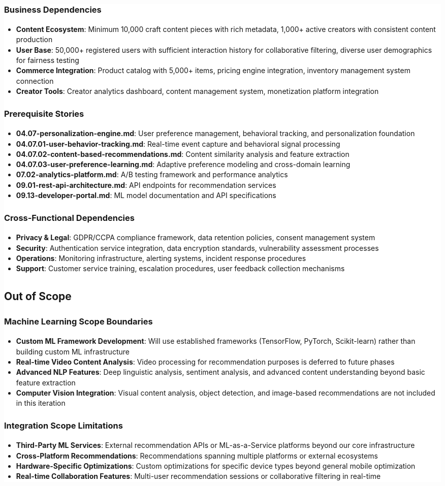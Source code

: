 ### Business Dependencies
- **Content Ecosystem**: Minimum 10,000 craft content pieces with rich metadata, 1,000+ active creators with consistent content production
- **User Base**: 50,000+ registered users with sufficient interaction history for collaborative filtering, diverse user demographics for fairness testing
- **Commerce Integration**: Product catalog with 5,000+ items, pricing engine integration, inventory management system connection
- **Creator Tools**: Creator analytics dashboard, content management system, monetization platform integration

### Prerequisite Stories
- **04.07-personalization-engine.md**: User preference management, behavioral tracking, and personalization foundation
- **04.07.01-user-behavior-tracking.md**: Real-time event capture and behavioral signal processing
- **04.07.02-content-based-recommendations.md**: Content similarity analysis and feature extraction
- **04.07.03-user-preference-learning.md**: Adaptive preference modeling and cross-domain learning
- **07.02-analytics-platform.md**: A/B testing framework and performance analytics
- **09.01-rest-api-architecture.md**: API endpoints for recommendation services
- **09.13-developer-portal.md**: ML model documentation and API specifications

### Cross-Functional Dependencies
- **Privacy & Legal**: GDPR/CCPA compliance framework, data retention policies, consent management system
- **Security**: Authentication service integration, data encryption standards, vulnerability assessment processes
- **Operations**: Monitoring infrastructure, alerting systems, incident response procedures
- **Support**: Customer service training, escalation procedures, user feedback collection mechanisms

## Out of Scope

### Machine Learning Scope Boundaries
- **Custom ML Framework Development**: Will use established frameworks (TensorFlow, PyTorch, Scikit-learn) rather than building custom ML infrastructure
- **Real-time Video Content Analysis**: Video processing for recommendation purposes is deferred to future phases
- **Advanced NLP Features**: Deep linguistic analysis, sentiment analysis, and advanced content understanding beyond basic feature extraction
- **Computer Vision Integration**: Visual content analysis, object detection, and image-based recommendations are not included in this iteration

### Integration Scope Limitations
- **Third-Party ML Services**: External recommendation APIs or ML-as-a-Service platforms beyond our core infrastructure
- **Cross-Platform Recommendations**: Recommendations spanning multiple platforms or external ecosystems
- **Hardware-Specific Optimizations**: Custom optimizations for specific device types beyond general mobile optimization
- **Real-time Collaboration Features**: Multi-user recommendation sessions or collaborative filtering in real-time
